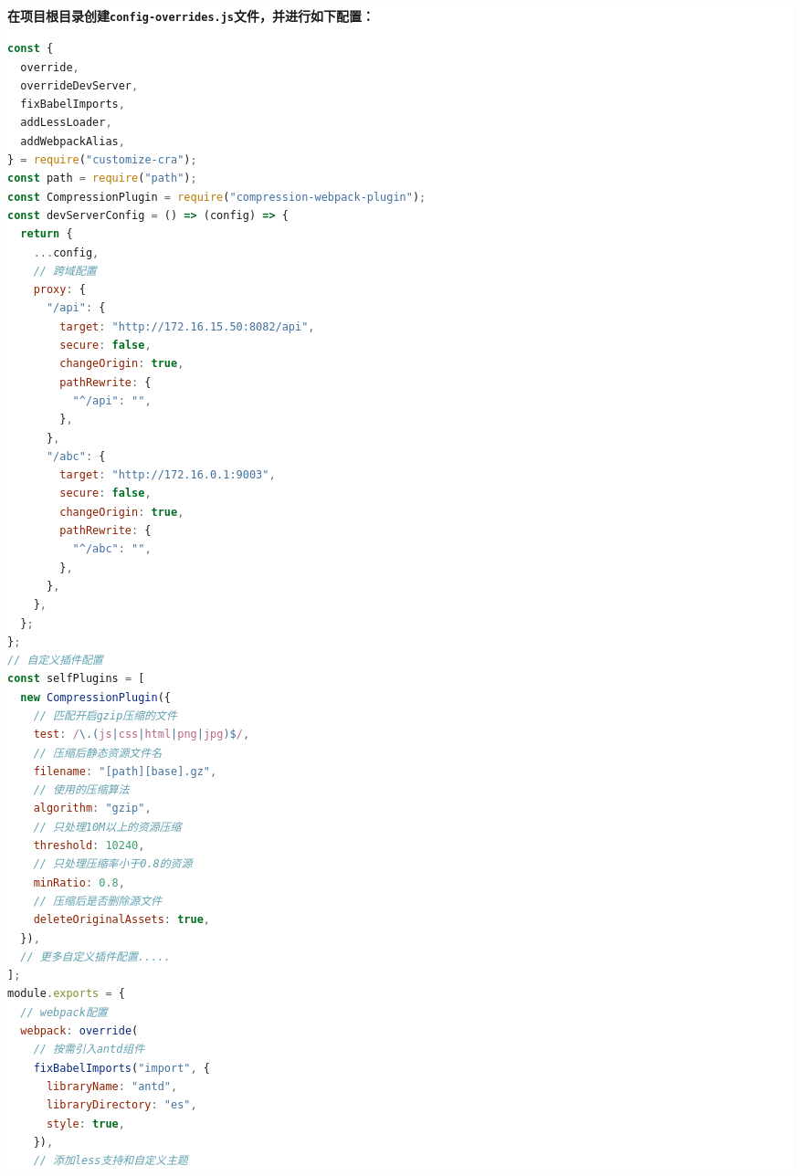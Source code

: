 **在项目根目录创建`config-overrides.js`文件，并进行如下配置：**

```javascript
const {
  override,
  overrideDevServer,
  fixBabelImports,
  addLessLoader,
  addWebpackAlias,
} = require("customize-cra");
const path = require("path");
const CompressionPlugin = require("compression-webpack-plugin");
const devServerConfig = () => (config) => {
  return {
    ...config,
    // 跨域配置
    proxy: {
      "/api": {
        target: "http://172.16.15.50:8082/api",
        secure: false,
        changeOrigin: true,
        pathRewrite: {
          "^/api": "",
        },
      },
      "/abc": {
        target: "http://172.16.0.1:9003",
        secure: false,
        changeOrigin: true,
        pathRewrite: {
          "^/abc": "",
        },
      },
    },
  };
};
// 自定义插件配置
const selfPlugins = [
  new CompressionPlugin({
    // 匹配开启gzip压缩的文件
    test: /\.(js|css|html|png|jpg)$/,
    // 压缩后静态资源文件名
    filename: "[path][base].gz",
    // 使用的压缩算法
    algorithm: "gzip",
    // 只处理10M以上的资源压缩
    threshold: 10240,
    // 只处理压缩率小于0.8的资源
    minRatio: 0.8,
    // 压缩后是否删除源文件
    deleteOriginalAssets: true,
  }),
  // 更多自定义插件配置.....
];
module.exports = {
  // webpack配置
  webpack: override(
    // 按需引入antd组件
    fixBabelImports("import", {
      libraryName: "antd",
      libraryDirectory: "es",
      style: true,
    }),
    // 添加less支持和自定义主题
```